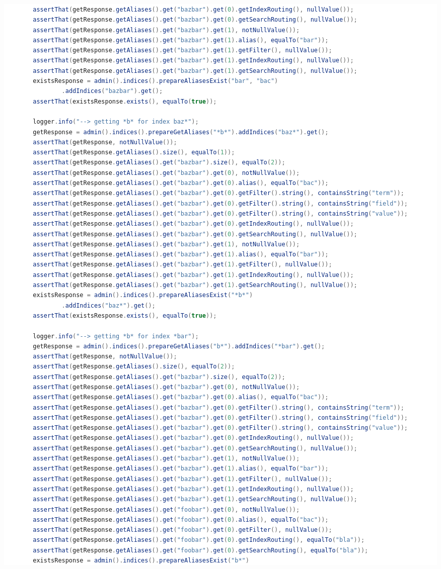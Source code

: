 ```java
        assertThat(getResponse.getAliases().get("bazbar").get(0).getIndexRouting(), nullValue());
        assertThat(getResponse.getAliases().get("bazbar").get(0).getSearchRouting(), nullValue());
        assertThat(getResponse.getAliases().get("bazbar").get(1), notNullValue());
        assertThat(getResponse.getAliases().get("bazbar").get(1).alias(), equalTo("bar"));
        assertThat(getResponse.getAliases().get("bazbar").get(1).getFilter(), nullValue());
        assertThat(getResponse.getAliases().get("bazbar").get(1).getIndexRouting(), nullValue());
        assertThat(getResponse.getAliases().get("bazbar").get(1).getSearchRouting(), nullValue());
        existsResponse = admin().indices().prepareAliasesExist("bar", "bac")
                .addIndices("bazbar").get();
        assertThat(existsResponse.exists(), equalTo(true));

        logger.info("--> getting *b* for index baz*");
        getResponse = admin().indices().prepareGetAliases("*b*").addIndices("baz*").get();
        assertThat(getResponse, notNullValue());
        assertThat(getResponse.getAliases().size(), equalTo(1));
        assertThat(getResponse.getAliases().get("bazbar").size(), equalTo(2));
        assertThat(getResponse.getAliases().get("bazbar").get(0), notNullValue());
        assertThat(getResponse.getAliases().get("bazbar").get(0).alias(), equalTo("bac"));
        assertThat(getResponse.getAliases().get("bazbar").get(0).getFilter().string(), containsString("term"));
        assertThat(getResponse.getAliases().get("bazbar").get(0).getFilter().string(), containsString("field"));
        assertThat(getResponse.getAliases().get("bazbar").get(0).getFilter().string(), containsString("value"));
        assertThat(getResponse.getAliases().get("bazbar").get(0).getIndexRouting(), nullValue());
        assertThat(getResponse.getAliases().get("bazbar").get(0).getSearchRouting(), nullValue());
        assertThat(getResponse.getAliases().get("bazbar").get(1), notNullValue());
        assertThat(getResponse.getAliases().get("bazbar").get(1).alias(), equalTo("bar"));
        assertThat(getResponse.getAliases().get("bazbar").get(1).getFilter(), nullValue());
        assertThat(getResponse.getAliases().get("bazbar").get(1).getIndexRouting(), nullValue());
        assertThat(getResponse.getAliases().get("bazbar").get(1).getSearchRouting(), nullValue());
        existsResponse = admin().indices().prepareAliasesExist("*b*")
                .addIndices("baz*").get();
        assertThat(existsResponse.exists(), equalTo(true));

        logger.info("--> getting *b* for index *bar");
        getResponse = admin().indices().prepareGetAliases("b*").addIndices("*bar").get();
        assertThat(getResponse, notNullValue());
        assertThat(getResponse.getAliases().size(), equalTo(2));
        assertThat(getResponse.getAliases().get("bazbar").size(), equalTo(2));
        assertThat(getResponse.getAliases().get("bazbar").get(0), notNullValue());
        assertThat(getResponse.getAliases().get("bazbar").get(0).alias(), equalTo("bac"));
        assertThat(getResponse.getAliases().get("bazbar").get(0).getFilter().string(), containsString("term"));
        assertThat(getResponse.getAliases().get("bazbar").get(0).getFilter().string(), containsString("field"));
        assertThat(getResponse.getAliases().get("bazbar").get(0).getFilter().string(), containsString("value"));
        assertThat(getResponse.getAliases().get("bazbar").get(0).getIndexRouting(), nullValue());
        assertThat(getResponse.getAliases().get("bazbar").get(0).getSearchRouting(), nullValue());
        assertThat(getResponse.getAliases().get("bazbar").get(1), notNullValue());
        assertThat(getResponse.getAliases().get("bazbar").get(1).alias(), equalTo("bar"));
        assertThat(getResponse.getAliases().get("bazbar").get(1).getFilter(), nullValue());
        assertThat(getResponse.getAliases().get("bazbar").get(1).getIndexRouting(), nullValue());
        assertThat(getResponse.getAliases().get("bazbar").get(1).getSearchRouting(), nullValue());
        assertThat(getResponse.getAliases().get("foobar").get(0), notNullValue());
        assertThat(getResponse.getAliases().get("foobar").get(0).alias(), equalTo("bac"));
        assertThat(getResponse.getAliases().get("foobar").get(0).getFilter(), nullValue());
        assertThat(getResponse.getAliases().get("foobar").get(0).getIndexRouting(), equalTo("bla"));
        assertThat(getResponse.getAliases().get("foobar").get(0).getSearchRouting(), equalTo("bla"));
        existsResponse = admin().indices().prepareAliasesExist("b*")
```